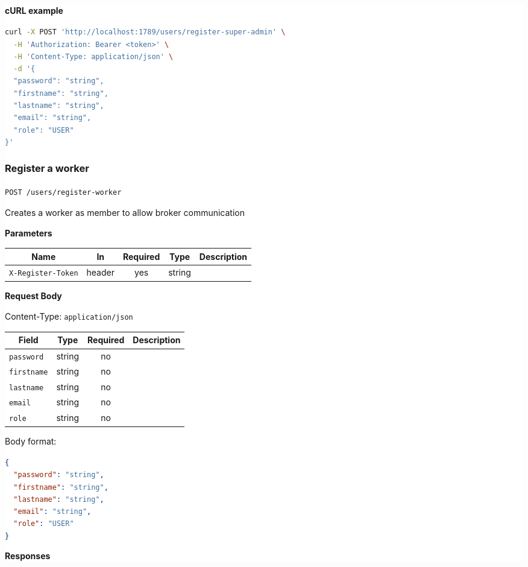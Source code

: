 **cURL example**

```bash
curl -X POST 'http://localhost:1789/users/register-super-admin' \
  -H 'Authorization: Bearer <token>' \
  -H 'Content-Type: application/json' \
  -d '{
  "password": "string",
  "firstname": "string",
  "lastname": "string",
  "email": "string",
  "role": "USER"
}'
```

### Register a worker

`POST /users/register-worker`

Creates a worker as member to allow broker communication

**Parameters**

| Name               | In     | Required | Type   | Description |
| ------------------ | ------ | :------: | ------ | ----------- |
| `X-Register-Token` | header |   yes    | string |             |

**Request Body**

Content-Type: `application/json`

| Field       | Type   | Required | Description |
| ----------- | ------ | :------: | ----------- |
| `password`  | string |    no    |             |
| `firstname` | string |    no    |             |
| `lastname`  | string |    no    |             |
| `email`     | string |    no    |             |
| `role`      | string |    no    |             |

Body format:

```json
{
  "password": "string",
  "firstname": "string",
  "lastname": "string",
  "email": "string",
  "role": "USER"
}
```

**Responses**
